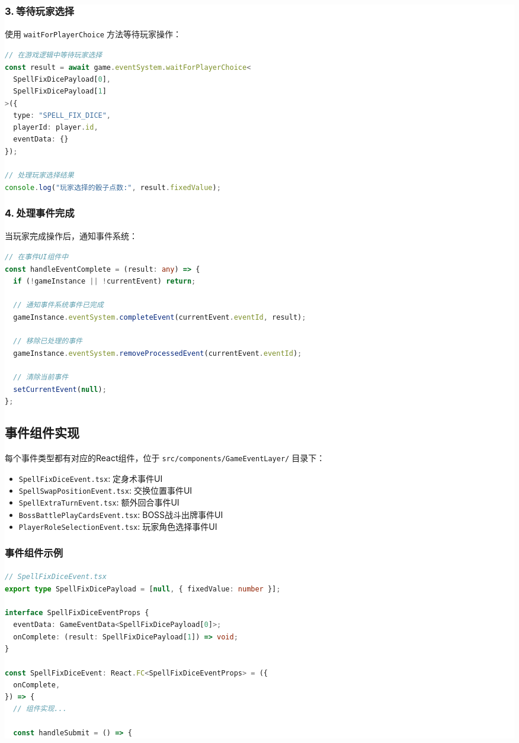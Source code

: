 ### 3. 等待玩家选择

使用 `waitForPlayerChoice` 方法等待玩家操作：

```typescript
// 在游戏逻辑中等待玩家选择
const result = await game.eventSystem.waitForPlayerChoice<
  SpellFixDicePayload[0],
  SpellFixDicePayload[1]
>({
  type: "SPELL_FIX_DICE",
  playerId: player.id,
  eventData: {}
});

// 处理玩家选择结果
console.log("玩家选择的骰子点数:", result.fixedValue);
```

### 4. 处理事件完成

当玩家完成操作后，通知事件系统：

```typescript
// 在事件UI组件中
const handleEventComplete = (result: any) => {
  if (!gameInstance || !currentEvent) return;
  
  // 通知事件系统事件已完成
  gameInstance.eventSystem.completeEvent(currentEvent.eventId, result);
  
  // 移除已处理的事件
  gameInstance.eventSystem.removeProcessedEvent(currentEvent.eventId);
  
  // 清除当前事件
  setCurrentEvent(null);
};
```

## 事件组件实现

每个事件类型都有对应的React组件，位于 `src/components/GameEventLayer/` 目录下：

- `SpellFixDiceEvent.tsx`: 定身术事件UI
- `SpellSwapPositionEvent.tsx`: 交换位置事件UI
- `SpellExtraTurnEvent.tsx`: 额外回合事件UI
- `BossBattlePlayCardsEvent.tsx`: BOSS战斗出牌事件UI
- `PlayerRoleSelectionEvent.tsx`: 玩家角色选择事件UI

### 事件组件示例

```typescript
// SpellFixDiceEvent.tsx
export type SpellFixDicePayload = [null, { fixedValue: number }];

interface SpellFixDiceEventProps {
  eventData: GameEventData<SpellFixDicePayload[0]>;
  onComplete: (result: SpellFixDicePayload[1]) => void;
}

const SpellFixDiceEvent: React.FC<SpellFixDiceEventProps> = ({
  onComplete,
}) => {
  // 组件实现...
  
  const handleSubmit = () => {
```